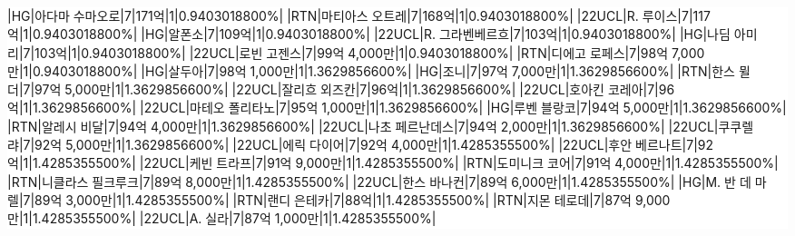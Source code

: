 |HG|아다마 수마오로|7|171억|1|0.9403018800%|
|RTN|마티아스 오트레|7|168억|1|0.9403018800%|
|22UCL|R. 루이스|7|117억|1|0.9403018800%|
|HG|알폰소|7|109억|1|0.9403018800%|
|22UCL|R. 그라벤베르흐|7|103억|1|0.9403018800%|
|HG|나딤 아미리|7|103억|1|0.9403018800%|
|22UCL|로빈 고젠스|7|99억 4,000만|1|0.9403018800%|
|RTN|디에고 로페스|7|98억 7,000만|1|0.9403018800%|
|HG|살두아|7|98억 1,000만|1|1.3629856600%|
|HG|조니|7|97억 7,000만|1|1.3629856600%|
|RTN|한스 뮐더|7|97억 5,000만|1|1.3629856600%|
|22UCL|잘리흐 외즈칸|7|96억|1|1.3629856600%|
|22UCL|호아킨 코레아|7|96억|1|1.3629856600%|
|22UCL|마테오 폴리타노|7|95억 1,000만|1|1.3629856600%|
|HG|루벤 블랑코|7|94억 5,000만|1|1.3629856600%|
|RTN|알레시 비달|7|94억 4,000만|1|1.3629856600%|
|22UCL|나초 페르난데스|7|94억 2,000만|1|1.3629856600%|
|22UCL|쿠쿠렐랴|7|92억 5,000만|1|1.3629856600%|
|22UCL|에릭 다이어|7|92억 4,000만|1|1.4285355500%|
|22UCL|후안 베르나트|7|92억|1|1.4285355500%|
|22UCL|케빈 트라프|7|91억 9,000만|1|1.4285355500%|
|RTN|도미니크 코어|7|91억 4,000만|1|1.4285355500%|
|RTN|니클라스 필크루크|7|89억 8,000만|1|1.4285355500%|
|22UCL|한스 바나컨|7|89억 6,000만|1|1.4285355500%|
|HG|M. 반 데 마렐|7|89억 3,000만|1|1.4285355500%|
|RTN|랜디 은테카|7|88억|1|1.4285355500%|
|RTN|지몬 테로데|7|87억 9,000만|1|1.4285355500%|
|22UCL|A. 실라|7|87억 1,000만|1|1.4285355500%|
